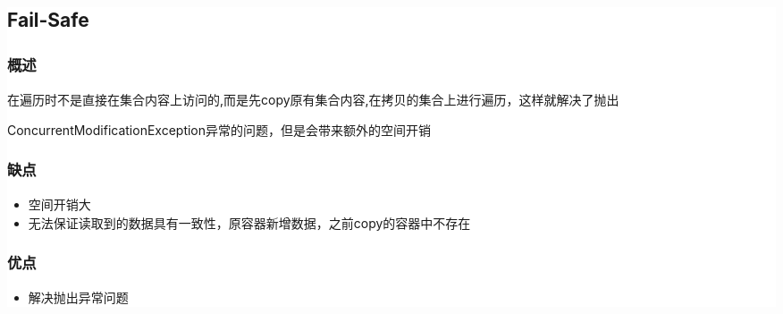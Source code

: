 
## Fail-Safe

### 概述

在遍历时不是直接在集合内容上访问的,而是先copy原有集合内容,在拷贝的集合上进行遍历，这样就解决了抛出

ConcurrentModificationException异常的问题，但是会带来额外的空间开销

### 缺点

- 空间开销大
- 无法保证读取到的数据具有一致性，原容器新增数据，之前copy的容器中不存在

### 优点

- 解决抛出异常问题

  

